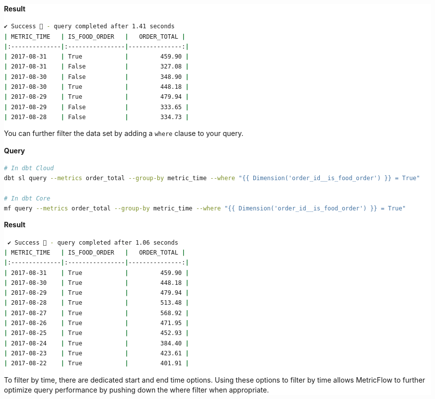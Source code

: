 **Result**
```bash
✔ Success 🦄 - query completed after 1.41 seconds
| METRIC_TIME   | IS_FOOD_ORDER   |   ORDER_TOTAL |
|:--------------|:----------------|---------------:|
| 2017-08-31    | True            |         459.90 |
| 2017-08-31    | False           |         327.08 |
| 2017-08-30    | False           |         348.90 |
| 2017-08-30    | True            |         448.18 |
| 2017-08-29    | True            |         479.94 |
| 2017-08-29    | False           |         333.65 |
| 2017-08-28    | False           |         334.73 |
```
</TabItem>

<TabItem value="eg4" label="where clause">

You can further filter the data set by adding a `where` clause to your query.

**Query**
```bash
# In dbt Cloud 
dbt sl query --metrics order_total --group-by metric_time --where "{{ Dimension('order_id__is_food_order') }} = True" 

# In dbt Core
mf query --metrics order_total --group-by metric_time --where "{{ Dimension('order_id__is_food_order') }} = True" 
```

**Result**
```bash
 ✔ Success 🦄 - query completed after 1.06 seconds
| METRIC_TIME   | IS_FOOD_ORDER   |   ORDER_TOTAL |
|:--------------|:----------------|---------------:|
| 2017-08-31    | True            |         459.90 |
| 2017-08-30    | True            |         448.18 |
| 2017-08-29    | True            |         479.94 |
| 2017-08-28    | True            |         513.48 |
| 2017-08-27    | True            |         568.92 |
| 2017-08-26    | True            |         471.95 |
| 2017-08-25    | True            |         452.93 |
| 2017-08-24    | True            |         384.40 |
| 2017-08-23    | True            |         423.61 |
| 2017-08-22    | True            |         401.91 |
```

</TabItem>

<TabItem value="eg5" label=" Filter by time">

To filter by time, there are dedicated start and end time options. Using these options to filter by time allows MetricFlow to further optimize query performance by pushing down the where filter when appropriate. 

